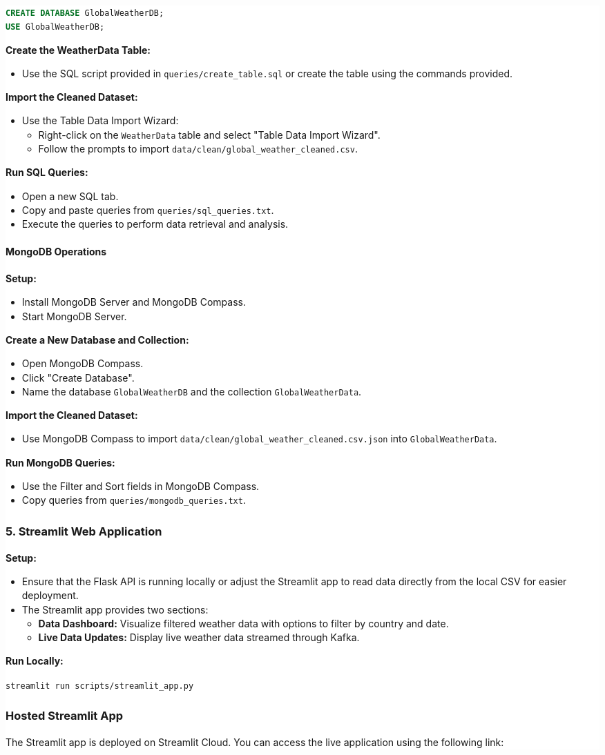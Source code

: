   ```sql
  CREATE DATABASE GlobalWeatherDB;
  USE GlobalWeatherDB;
  ```

**Create the WeatherData Table:**
- Use the SQL script provided in `queries/create_table.sql` or create the table using the commands provided.

**Import the Cleaned Dataset:**
- Use the Table Data Import Wizard:
  - Right-click on the `WeatherData` table and select "Table Data Import Wizard".
  - Follow the prompts to import `data/clean/global_weather_cleaned.csv`.

**Run SQL Queries:**
- Open a new SQL tab.
- Copy and paste queries from `queries/sql_queries.txt`.
- Execute the queries to perform data retrieval and analysis.

#### MongoDB Operations

**Setup:**
- Install MongoDB Server and MongoDB Compass.
- Start MongoDB Server.

**Create a New Database and Collection:**
- Open MongoDB Compass.
- Click "Create Database".
- Name the database `GlobalWeatherDB` and the collection `GlobalWeatherData`.

**Import the Cleaned Dataset:**
- Use MongoDB Compass to import `data/clean/global_weather_cleaned.csv.json` into `GlobalWeatherData`.

**Run MongoDB Queries:**
- Use the Filter and Sort fields in MongoDB Compass.
- Copy queries from `queries/mongodb_queries.txt`.

### 5. Streamlit Web Application

**Setup:**
- Ensure that the Flask API is running locally or adjust the Streamlit app to read data directly from the local CSV for easier deployment.
- The Streamlit app provides two sections:
  - **Data Dashboard:** Visualize filtered weather data with options to filter by country and date.
  - **Live Data Updates:** Display live weather data streamed through Kafka.

**Run Locally:**
```bash
streamlit run scripts/streamlit_app.py
```

### Hosted Streamlit App

The Streamlit app is deployed on Streamlit Cloud. You can access the live application using the following link:
